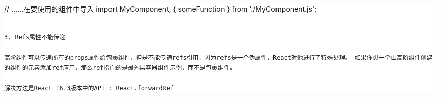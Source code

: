 // ……在要使用的组件中导入
import MyComponent, { someFunction } from './MyComponent.js';

````

3. Refs属性不能传递

高阶组件可以传递所有的props属性给包裹组件，但是不能传递refs引用，因为refs是一个伪属性，React对他进行了特殊处理。 如果你想一个由高阶组件创建的组件的元素添加ref应用，那么ref指向的是最外层容器组件示例，而不是包裹组件。

解决方法是React 16.3版本中的API : React.forwardRef
